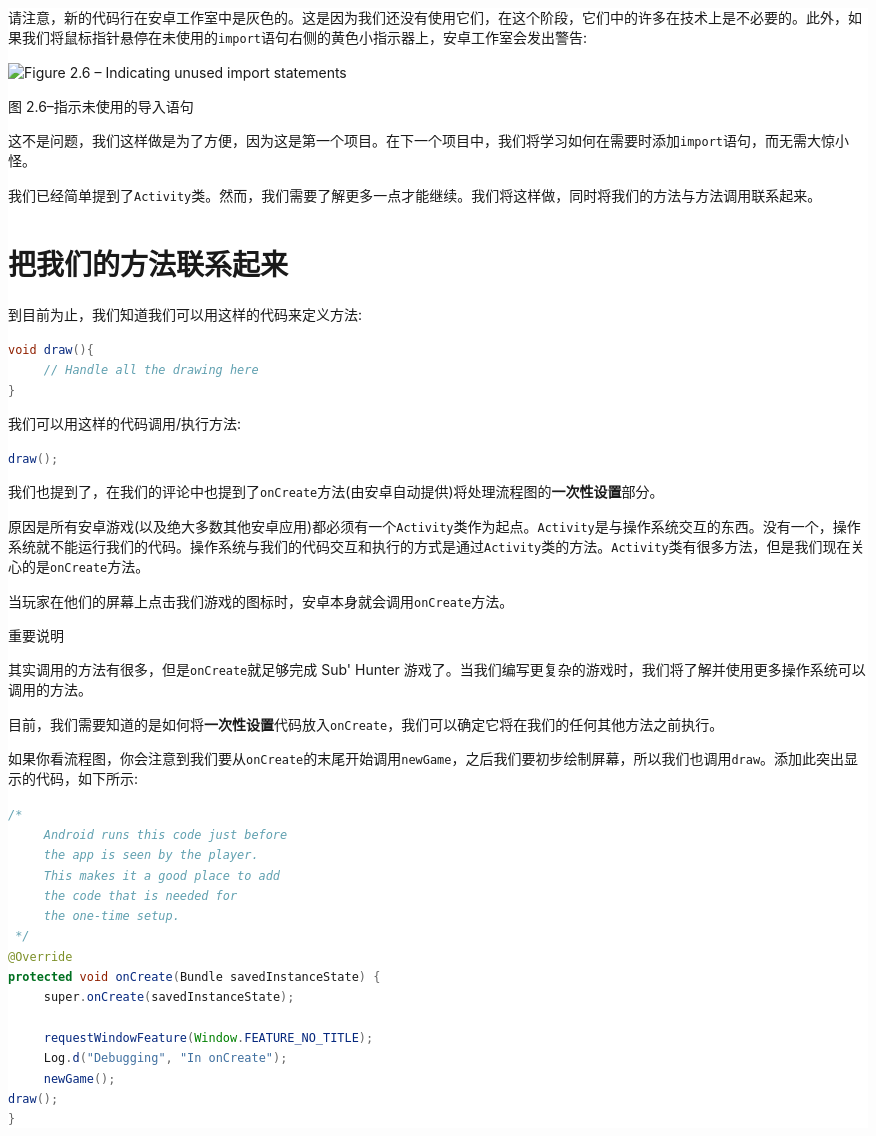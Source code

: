 请注意，新的代码行在安卓工作室中是灰色的。这是因为我们还没有使用它们，在这个阶段，它们中的许多在技术上是不必要的。此外，如果我们将鼠标指针悬停在未使用的`import`语句右侧的黄色小指示器上，安卓工作室会发出警告:

![Figure 2.6 – Indicating unused import statements ](image/Figure_2.06_B16774.jpg)

图 2.6–指示未使用的导入语句

这不是问题，我们这样做是为了方便，因为这是第一个项目。在下一个项目中，我们将学习如何在需要时添加`import`语句，而无需大惊小怪。

我们已经简单提到了`Activity`类。然而，我们需要了解更多一点才能继续。我们将这样做，同时将我们的方法与方法调用联系起来。

# 把我们的方法联系起来

到目前为止，我们知道我们可以用这样的代码来定义方法:

```java
void draw(){
     // Handle all the drawing here
}
```

我们可以用这样的代码调用/执行方法:

```java
draw();
```

我们也提到了，在我们的评论中也提到了`onCreate`方法(由安卓自动提供)将处理流程图的**一次性设置**部分。

原因是所有安卓游戏(以及绝大多数其他安卓应用)都必须有一个`Activity`类作为起点。`Activity`是与操作系统交互的东西。没有一个，操作系统就不能运行我们的代码。操作系统与我们的代码交互和执行的方式是通过`Activity`类的方法。`Activity`类有很多方法，但是我们现在关心的是`onCreate`方法。

当玩家在他们的屏幕上点击我们游戏的图标时，安卓本身就会调用`onCreate`方法。

重要说明

其实调用的方法有很多，但是`onCreate`就足够完成 Sub' Hunter 游戏了。当我们编写更复杂的游戏时，我们将了解并使用更多操作系统可以调用的方法。

目前，我们需要知道的是如何将**一次性设置**代码放入`onCreate`，我们可以确定它将在我们的任何其他方法之前执行。

如果你看流程图，你会注意到我们要从`onCreate`的末尾开始调用`newGame`，之后我们要初步绘制屏幕，所以我们也调用`draw`。添加此突出显示的代码，如下所示:

```java
/*
     Android runs this code just before
     the app is seen by the player.
     This makes it a good place to add
     the code that is needed for
     the one-time setup.
 */
@Override
protected void onCreate(Bundle savedInstanceState) {
     super.onCreate(savedInstanceState);

     requestWindowFeature(Window.FEATURE_NO_TITLE);
     Log.d("Debugging", "In onCreate");
     newGame();
draw();
}
```
